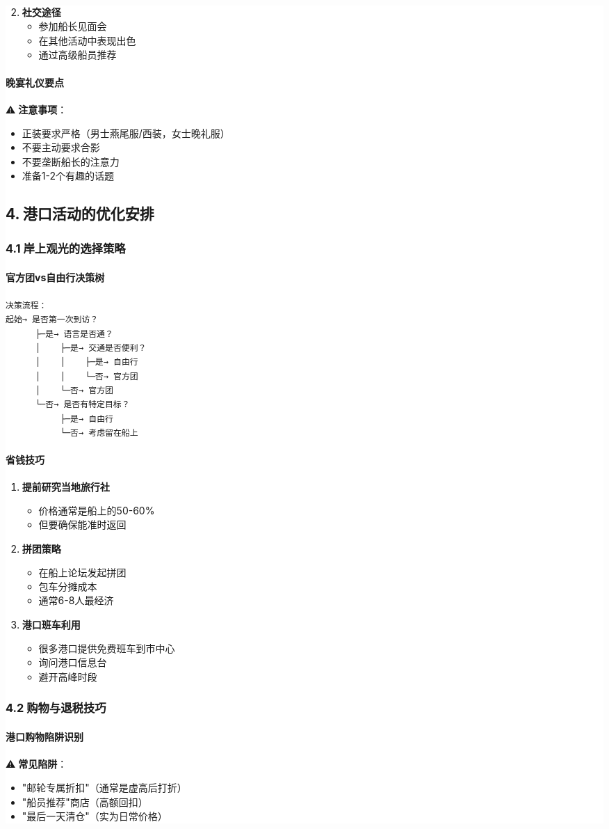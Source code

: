 2. **社交途径**
   - 参加船长见面会
   - 在其他活动中表现出色
   - 通过高级船员推荐

#### 晚宴礼仪要点

⚠️ **注意事项**：
- 正装要求严格（男士燕尾服/西装，女士晚礼服）
- 不要主动要求合影
- 不要垄断船长的注意力
- 准备1-2个有趣的话题

## 4. 港口活动的优化安排

### 4.1 岸上观光的选择策略

#### 官方团vs自由行决策树

```
决策流程：
起始→ 是否第一次到访？
      ├─是→ 语言是否通？
      │    ├─是→ 交通是否便利？
      │    │    ├─是→ 自由行
      │    │    └─否→ 官方团
      │    └─否→ 官方团
      └─否→ 是否有特定目标？
           ├─是→ 自由行
           └─否→ 考虑留在船上
```

#### 省钱技巧

1. **提前研究当地旅行社**
   - 价格通常是船上的50-60%
   - 但要确保能准时返回

2. **拼团策略**
   - 在船上论坛发起拼团
   - 包车分摊成本
   - 通常6-8人最经济

3. **港口班车利用**
   - 很多港口提供免费班车到市中心
   - 询问港口信息台
   - 避开高峰时段

### 4.2 购物与退税技巧

#### 港口购物陷阱识别

⚠️ **常见陷阱**：
- "邮轮专属折扣"（通常是虚高后打折）
- "船员推荐"商店（高额回扣）
- "最后一天清仓"（实为日常价格）
